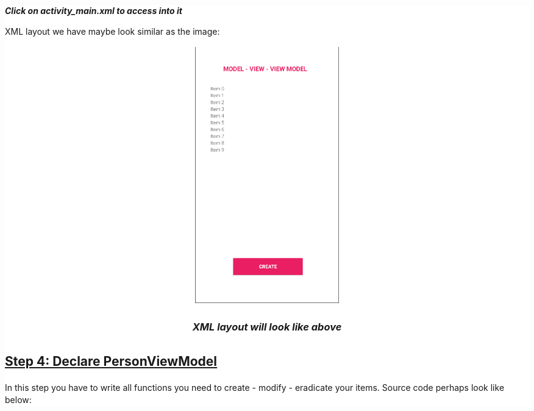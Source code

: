 ***Click on activity_main.xml to access into it***
</h3>

XML layout we have maybe look similar as the image: 

<p align="center">
    <img src="./photo/screen4.png" height="420" />
</p>
<h3 align="center">

***XML layout will look like above***
</h3>

## [**Step 4: Declare PersonViewModel**](#step-4-declare-personviewmodel)

In this step you have to write all functions you need to create - modify - eradicate your items. Source code perhaps look like below:
